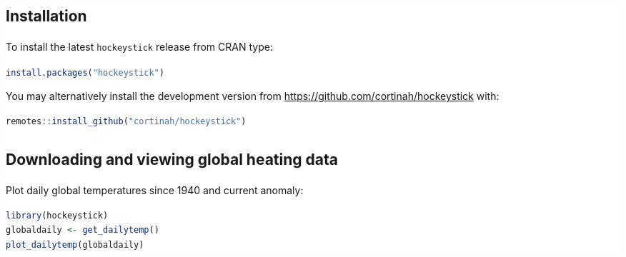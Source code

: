 ## Installation

To install the latest `hockeystick` release from CRAN type:

``` r
install.packages("hockeystick")
```

You may alternatively install the development version from
<https://github.com/cortinah/hockeystick> with:

``` r
remotes::install_github("cortinah/hockeystick")
```

## Downloading and viewing global heating data

Plot daily global temperatures since 1940 and current anomaly:

``` r
library(hockeystick)
globaldaily <- get_dailytemp()
plot_dailytemp(globaldaily)
```
